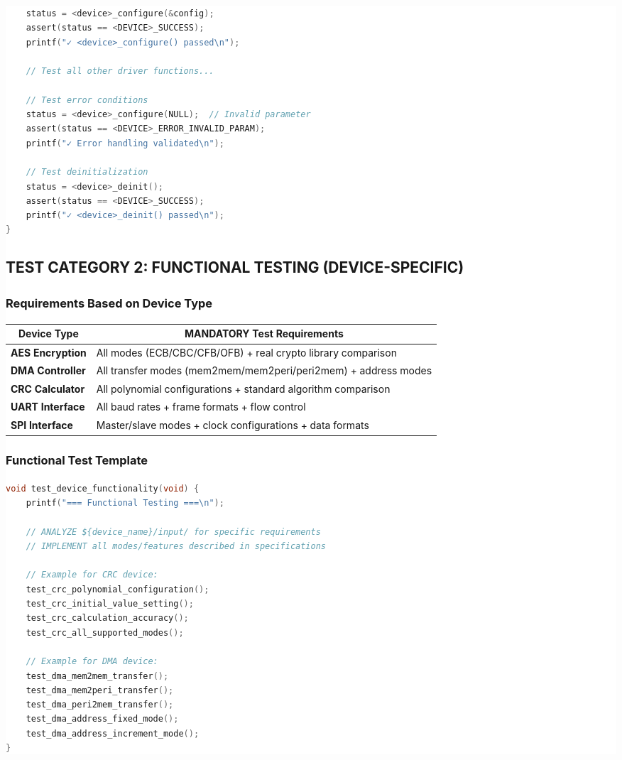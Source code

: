```c
    status = <device>_configure(&config);
    assert(status == <DEVICE>_SUCCESS);
    printf("✓ <device>_configure() passed\n");

    // Test all other driver functions...

    // Test error conditions
    status = <device>_configure(NULL);  // Invalid parameter
    assert(status == <DEVICE>_ERROR_INVALID_PARAM);
    printf("✓ Error handling validated\n");

    // Test deinitialization
    status = <device>_deinit();
    assert(status == <DEVICE>_SUCCESS);
    printf("✓ <device>_deinit() passed\n");
}
```

## TEST CATEGORY 2: FUNCTIONAL TESTING (DEVICE-SPECIFIC)

### Requirements Based on Device Type

| Device Type | MANDATORY Test Requirements |
|-------------|----------------------------|
| **AES Encryption** | All modes (ECB/CBC/CFB/OFB) + real crypto library comparison |
| **DMA Controller** | All transfer modes (mem2mem/mem2peri/peri2mem) + address modes |
| **CRC Calculator** | All polynomial configurations + standard algorithm comparison |
| **UART Interface** | All baud rates + frame formats + flow control |
| **SPI Interface** | Master/slave modes + clock configurations + data formats |

### Functional Test Template
```c
void test_device_functionality(void) {
    printf("=== Functional Testing ===\n");

    // ANALYZE ${device_name}/input/ for specific requirements
    // IMPLEMENT all modes/features described in specifications

    // Example for CRC device:
    test_crc_polynomial_configuration();
    test_crc_initial_value_setting();
    test_crc_calculation_accuracy();
    test_crc_all_supported_modes();

    // Example for DMA device:
    test_dma_mem2mem_transfer();
    test_dma_mem2peri_transfer();
    test_dma_peri2mem_transfer();
    test_dma_address_fixed_mode();
    test_dma_address_increment_mode();
}
```

